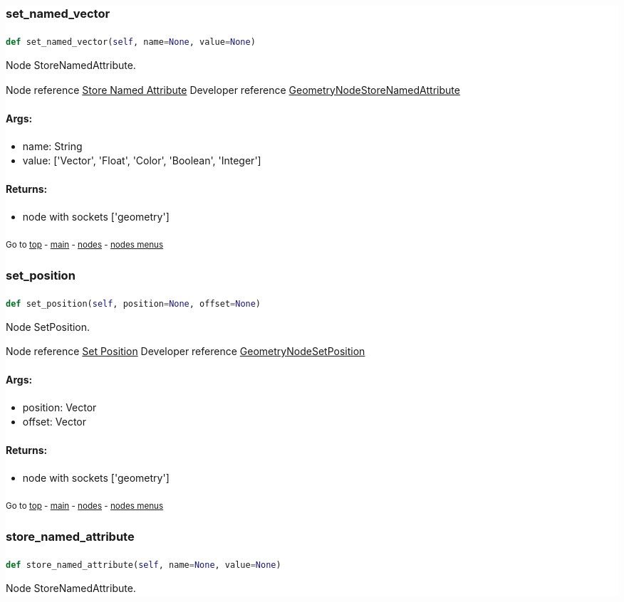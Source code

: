 ### set_named_vector

```python
def set_named_vector(self, name=None, value=None)
```

 Node StoreNamedAttribute.

Node reference [Store Named Attribute](https://docs.blender.org/manual/en/latest/modeling/geometry_nodes/attribute/store_named_attribute.html)
Developer reference [GeometryNodeStoreNamedAttribute](https://docs.blender.org/api/current/bpy.types.GeometryNodeStoreNamedAttribute.html)

#### Args:
- name: String
- value: ['Vector', 'Float', 'Color', 'Boolean', 'Integer']

#### Returns:
- node with sockets ['geometry']



<sub>Go to [top](#class-Collection) - [main](../index.md) - [nodes](nodes.md) - [nodes menus](nodes_menus.md)</sub>

### set_position

```python
def set_position(self, position=None, offset=None)
```

 Node SetPosition.

Node reference [Set Position](https://docs.blender.org/manual/en/latest/modeling/geometry_nodes/geometry/set_position.html)
Developer reference [GeometryNodeSetPosition](https://docs.blender.org/api/current/bpy.types.GeometryNodeSetPosition.html)

#### Args:
- position: Vector
- offset: Vector

#### Returns:
- node with sockets ['geometry']



<sub>Go to [top](#class-Collection) - [main](../index.md) - [nodes](nodes.md) - [nodes menus](nodes_menus.md)</sub>

### store_named_attribute

```python
def store_named_attribute(self, name=None, value=None)
```

 Node StoreNamedAttribute.
